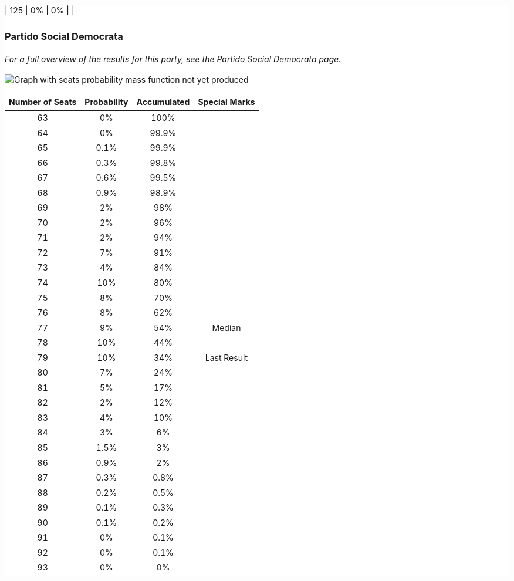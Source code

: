 | 125 | 0% | 0% |  |

### Partido Social Democrata

*For a full overview of the results for this party, see the [Partido Social Democrata](party-partidosocialdemocrata.html) page.*

![Graph with seats probability mass function not yet produced](2021-05-07-CESOP–UCP-seats-pmf-partidosocialdemocrata.png "Seats Probability Mass Function")

| Number of Seats | Probability | Accumulated | Special Marks |
|:---------------:|:-----------:|:-----------:|:-------------:|
| 63 | 0% | 100% |  |
| 64 | 0% | 99.9% |  |
| 65 | 0.1% | 99.9% |  |
| 66 | 0.3% | 99.8% |  |
| 67 | 0.6% | 99.5% |  |
| 68 | 0.9% | 98.9% |  |
| 69 | 2% | 98% |  |
| 70 | 2% | 96% |  |
| 71 | 2% | 94% |  |
| 72 | 7% | 91% |  |
| 73 | 4% | 84% |  |
| 74 | 10% | 80% |  |
| 75 | 8% | 70% |  |
| 76 | 8% | 62% |  |
| 77 | 9% | 54% | Median |
| 78 | 10% | 44% |  |
| 79 | 10% | 34% | Last Result |
| 80 | 7% | 24% |  |
| 81 | 5% | 17% |  |
| 82 | 2% | 12% |  |
| 83 | 4% | 10% |  |
| 84 | 3% | 6% |  |
| 85 | 1.5% | 3% |  |
| 86 | 0.9% | 2% |  |
| 87 | 0.3% | 0.8% |  |
| 88 | 0.2% | 0.5% |  |
| 89 | 0.1% | 0.3% |  |
| 90 | 0.1% | 0.2% |  |
| 91 | 0% | 0.1% |  |
| 92 | 0% | 0.1% |  |
| 93 | 0% | 0% |  |